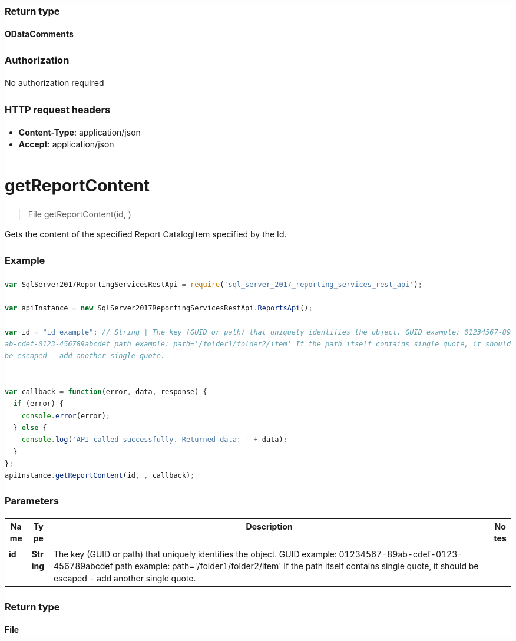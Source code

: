 ### Return type

[**ODataComments**](ODataComments.md)

### Authorization

No authorization required

### HTTP request headers

 - **Content-Type**: application/json
 - **Accept**: application/json

<a name="getReportContent"></a>
# **getReportContent**
> File getReportContent(id, )

Gets the content of the specified Report CatalogItem specified by the Id.

### Example
```javascript
var SqlServer2017ReportingServicesRestApi = require('sql_server_2017_reporting_services_rest_api');

var apiInstance = new SqlServer2017ReportingServicesRestApi.ReportsApi();

var id = "id_example"; // String | The key (GUID or path) that uniquely identifies the object. GUID example: 01234567-89ab-cdef-0123-456789abcdef path example: path='/folder1/folder2/item' If the path itself contains single quote, it should be escaped - add another single quote.


var callback = function(error, data, response) {
  if (error) {
    console.error(error);
  } else {
    console.log('API called successfully. Returned data: ' + data);
  }
};
apiInstance.getReportContent(id, , callback);
```

### Parameters

Name | Type | Description  | Notes
------------- | ------------- | ------------- | -------------
 **id** | **String**| The key (GUID or path) that uniquely identifies the object. GUID example: 01234567-89ab-cdef-0123-456789abcdef path example: path='/folder1/folder2/item' If the path itself contains single quote, it should be escaped - add another single quote. | 

### Return type

**File**
